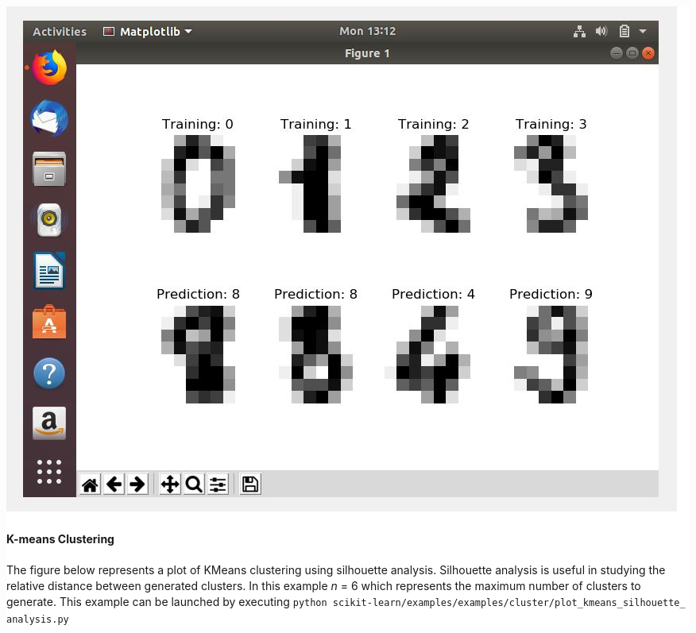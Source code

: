 ![](Figures/ClassificationExample.JPG)

#### K-means Clustering

The figure below represents a plot of KMeans clustering using silhouette analysis. Silhouette analysis is useful in studying the relative distance between generated clusters. In this example 
*n* = 6 which represents the maximum number of clusters to generate. This example can be launched by executing `python scikit-learn/examples/examples/cluster/plot_kmeans_silhouette_analysis.py`
